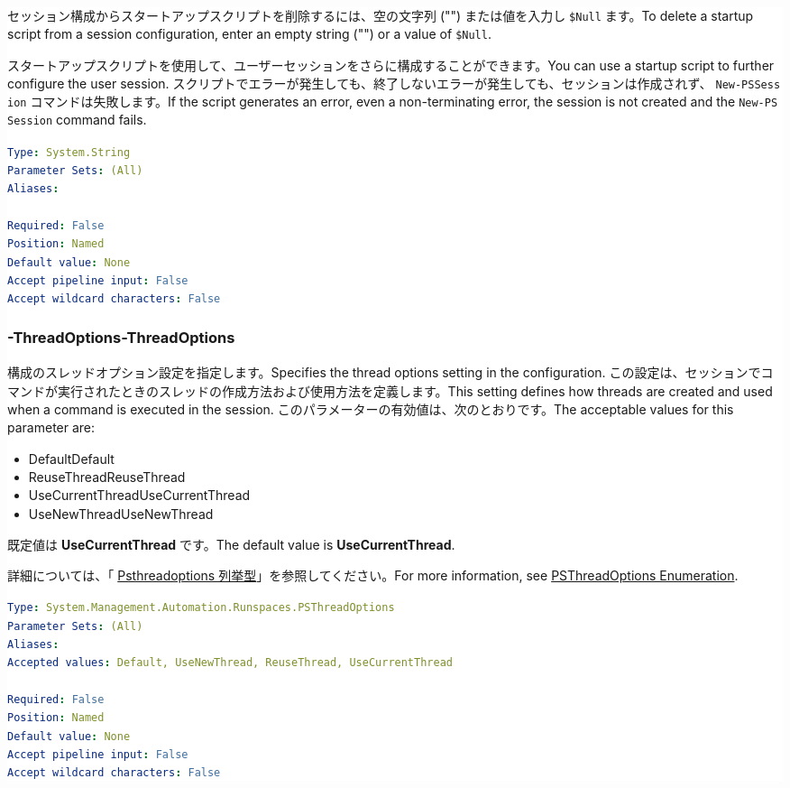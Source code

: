 <span data-ttu-id="22135-246">セッション構成からスタートアップスクリプトを削除するには、空の文字列 ("") または値を入力し `$Null` ます。</span><span class="sxs-lookup"><span data-stu-id="22135-246">To delete a startup script from a session configuration, enter an empty string ("") or a value of `$Null`.</span></span>

<span data-ttu-id="22135-247">スタートアップスクリプトを使用して、ユーザーセッションをさらに構成することができます。</span><span class="sxs-lookup"><span data-stu-id="22135-247">You can use a startup script to further configure the user session.</span></span> <span data-ttu-id="22135-248">スクリプトでエラーが発生しても、終了しないエラーが発生しても、セッションは作成されず、 `New-PSSession` コマンドは失敗します。</span><span class="sxs-lookup"><span data-stu-id="22135-248">If the script generates an error, even a non-terminating error, the session is not created and the `New-PSSession` command fails.</span></span>

```yaml
Type: System.String
Parameter Sets: (All)
Aliases:

Required: False
Position: Named
Default value: None
Accept pipeline input: False
Accept wildcard characters: False
```

### <span data-ttu-id="22135-249">-ThreadOptions</span><span class="sxs-lookup"><span data-stu-id="22135-249">-ThreadOptions</span></span>

<span data-ttu-id="22135-250">構成のスレッドオプション設定を指定します。</span><span class="sxs-lookup"><span data-stu-id="22135-250">Specifies the thread options setting in the configuration.</span></span> <span data-ttu-id="22135-251">この設定は、セッションでコマンドが実行されたときのスレッドの作成方法および使用方法を定義します。</span><span class="sxs-lookup"><span data-stu-id="22135-251">This setting defines how threads are created and used when a command is executed in the session.</span></span> <span data-ttu-id="22135-252">このパラメーターの有効値は、次のとおりです。</span><span class="sxs-lookup"><span data-stu-id="22135-252">The acceptable values for this parameter are:</span></span>

- <span data-ttu-id="22135-253">Default</span><span class="sxs-lookup"><span data-stu-id="22135-253">Default</span></span>
- <span data-ttu-id="22135-254">ReuseThread</span><span class="sxs-lookup"><span data-stu-id="22135-254">ReuseThread</span></span>
- <span data-ttu-id="22135-255">UseCurrentThread</span><span class="sxs-lookup"><span data-stu-id="22135-255">UseCurrentThread</span></span>
- <span data-ttu-id="22135-256">UseNewThread</span><span class="sxs-lookup"><span data-stu-id="22135-256">UseNewThread</span></span>

<span data-ttu-id="22135-257">既定値は **UseCurrentThread** です。</span><span class="sxs-lookup"><span data-stu-id="22135-257">The default value is **UseCurrentThread**.</span></span>

<span data-ttu-id="22135-258">詳細については、「 [Psthreadoptions 列挙型](/dotnet/api/system.management.automation.runspaces.psthreadoptions)」を参照してください。</span><span class="sxs-lookup"><span data-stu-id="22135-258">For more information, see [PSThreadOptions Enumeration](/dotnet/api/system.management.automation.runspaces.psthreadoptions).</span></span>

```yaml
Type: System.Management.Automation.Runspaces.PSThreadOptions
Parameter Sets: (All)
Aliases:
Accepted values: Default, UseNewThread, ReuseThread, UseCurrentThread

Required: False
Position: Named
Default value: None
Accept pipeline input: False
Accept wildcard characters: False
```
